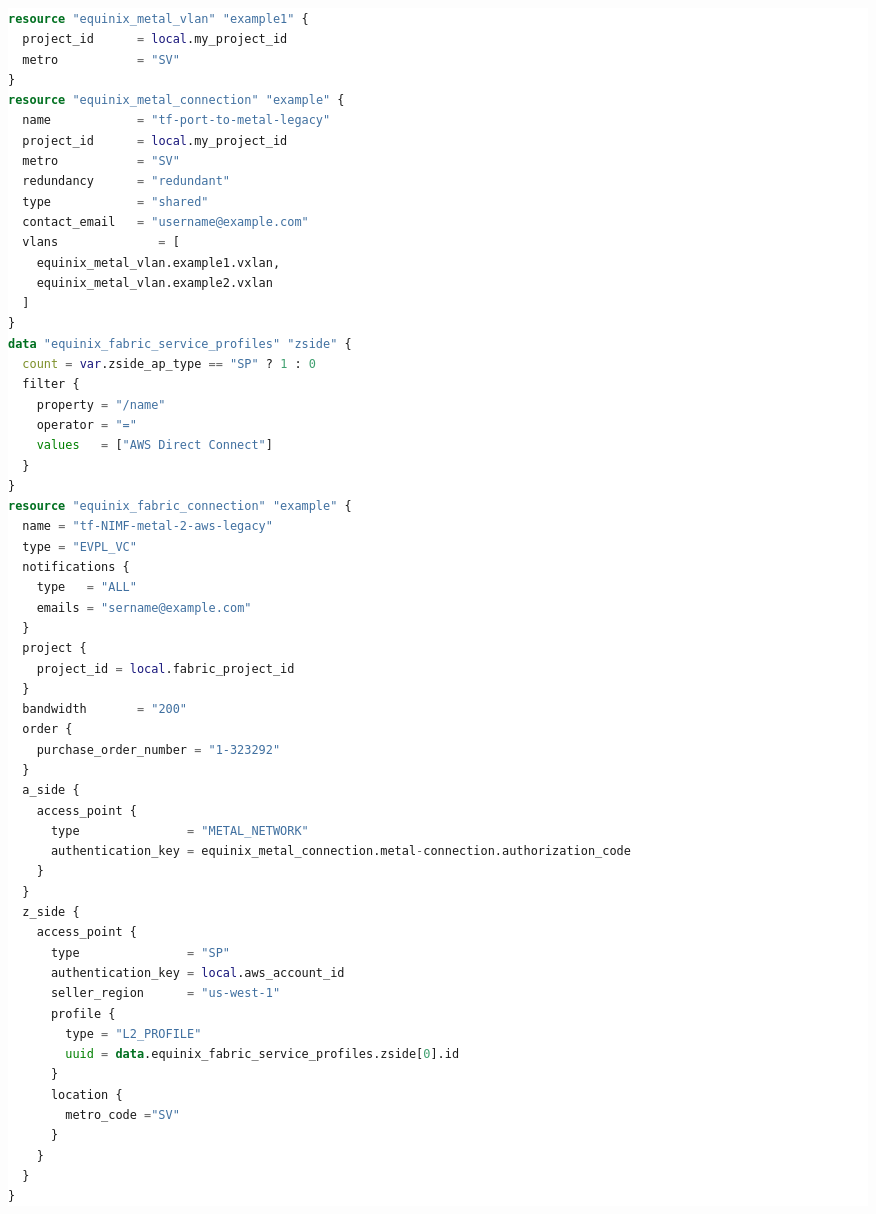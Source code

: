 ```terraform
resource "equinix_metal_vlan" "example1" {
  project_id      = local.my_project_id
  metro           = "SV"
}
resource "equinix_metal_connection" "example" {
  name            = "tf-port-to-metal-legacy"
  project_id      = local.my_project_id
  metro           = "SV"
  redundancy      = "redundant"
  type            = "shared"
  contact_email   = "username@example.com"
  vlans              = [
    equinix_metal_vlan.example1.vxlan,
    equinix_metal_vlan.example2.vxlan
  ]
}
data "equinix_fabric_service_profiles" "zside" {
  count = var.zside_ap_type == "SP" ? 1 : 0
  filter {
    property = "/name"
    operator = "="
    values   = ["AWS Direct Connect"]
  }
}
resource "equinix_fabric_connection" "example" {
  name = "tf-NIMF-metal-2-aws-legacy"
  type = "EVPL_VC"
  notifications {
    type   = "ALL"
    emails = "sername@example.com"
  }
  project {
    project_id = local.fabric_project_id
  }
  bandwidth       = "200"
  order {
    purchase_order_number = "1-323292"
  }
  a_side {
    access_point {
      type               = "METAL_NETWORK"
      authentication_key = equinix_metal_connection.metal-connection.authorization_code
    }
  }
  z_side {
    access_point {
      type               = "SP"
      authentication_key = local.aws_account_id
      seller_region      = "us-west-1"
      profile {
        type = "L2_PROFILE"
        uuid = data.equinix_fabric_service_profiles.zside[0].id
      }
      location {
        metro_code ="SV"
      }
    }
  }
}
```
